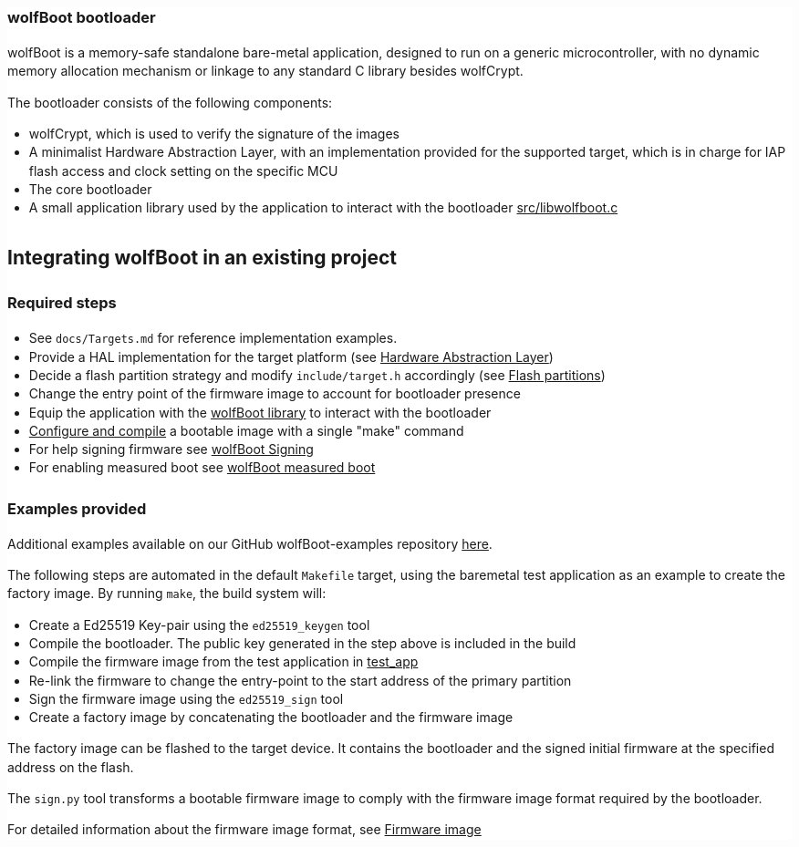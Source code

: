 ### wolfBoot bootloader

wolfBoot is a memory-safe standalone bare-metal application, designed to run on a generic microcontroller,
with no dynamic memory allocation mechanism or linkage to any standard C library besides wolfCrypt.

The bootloader consists of the following components:
   - wolfCrypt, which is used to verify the signature of the images
   - A minimalist Hardware Abstraction Layer, with an implementation provided for the supported target, which is in charge for IAP flash access and clock setting on the specific MCU
   - The core bootloader
   - A small application library used by the application to interact with the bootloader [src/libwolfboot.c](src/libwolfboot.c)

## Integrating wolfBoot in an existing project

### Required steps

   - See `docs/Targets.md` for reference implementation examples.
   - Provide a HAL implementation for the target platform (see [Hardware Abstraction Layer](docs/HAL.md))
   - Decide a flash partition strategy and modify `include/target.h` accordingly (see [Flash partitions](docs/flash_partitions.md))
   - Change the entry point of the firmware image to account for bootloader presence
   - Equip the application with the [wolfBoot library](docs/API.md) to interact with the bootloader
   - [Configure and compile](docs/compile.md) a bootable image with a single "make" command
   - For help signing firmware see [wolfBoot Signing](docs/Signing.md)
   - For enabling measured boot see [wolfBoot measured boot](docs/measured_boot.md)

### Examples provided

Additional examples available on our GitHub wolfBoot-examples repository [here](https://github.com/wolfSSL/wolfBoot-examples).

The following steps are automated in the default `Makefile` target, using the baremetal test
application as an example to create the factory image. By running `make`, the build system will:

   - Create a Ed25519 Key-pair using the `ed25519_keygen` tool
   - Compile the bootloader. The public key generated in the step above is included in the build
   - Compile the firmware image from the test application in [test\_app](test-app/)
   - Re-link the firmware to change the entry-point to the start address of the primary partition
   - Sign the firmware image using the `ed25519_sign` tool
   - Create a factory image by concatenating the bootloader and the firmware image

The factory image can be flashed to the target device. It contains the bootloader and the signed initial
firmware at the specified address on the flash.

The `sign.py` tool transforms a bootable firmware image to comply with the firmware image format required by the bootloader.

For detailed information about the firmware image format, see [Firmware image](docs/firmware_image.md)
